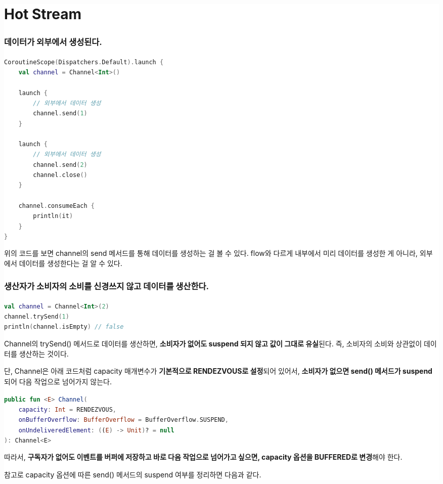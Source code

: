 # Hot Stream

### 데이터가 외부에서 생성된다.

```kotlin
CoroutineScope(Dispatchers.Default).launch {
    val channel = Channel<Int>()

    launch {
        // 외부에서 데이터 생성
        channel.send(1)
    }

    launch {
        // 외부에서 데이터 생성
        channel.send(2)
        channel.close()
    }

    channel.consumeEach {
        println(it)
    }
}
```

위의 코드를 보면 channel의 send 메서드를 통해 데이터를 생성하는 걸 볼 수 있다. flow와 다르게 내부에서 미리 데이터를 생성한 게 아니라, 외부에서 데이터를 생성한다는 걸 알 수 있다. 

### 생산자가 소비자의 소비를 신경쓰지 않고 데이터를 생산한다.

```kotlin
val channel = Channel<Int>(2)
channel.trySend(1)
println(channel.isEmpty) // false
```

Channel의 trySend() 메서드로 데이터를 생산하면, **소비자가 없어도 suspend 되지 않고 값이 그대로 유실**된다. 즉, 소비자의 소비와 상관없이 데이터를 생산하는 것이다.

단, Channel은 아래 코드처럼 capacity 매개변수가 **기본적으로 RENDEZVOUS로 설정**되어 있어서, **소비자가 없으면 send() 메서드가 suspend** 되어 다음 작업으로 넘어가지 않는다.

```kotlin 
public fun <E> Channel(
    capacity: Int = RENDEZVOUS,
    onBufferOverflow: BufferOverflow = BufferOverflow.SUSPEND,
    onUndeliveredElement: ((E) -> Unit)? = null
): Channel<E>
```

따라서, **구독자가 없어도 이벤트를 버퍼에 저장하고 바로 다음 작업으로 넘어가고 싶으면, capacity 옵션을 BUFFERED로 변경**해야 한다.

참고로 capacity 옵션에 따른 send() 메서드의 suspend 여부를 정리하면 다음과 같다. 
